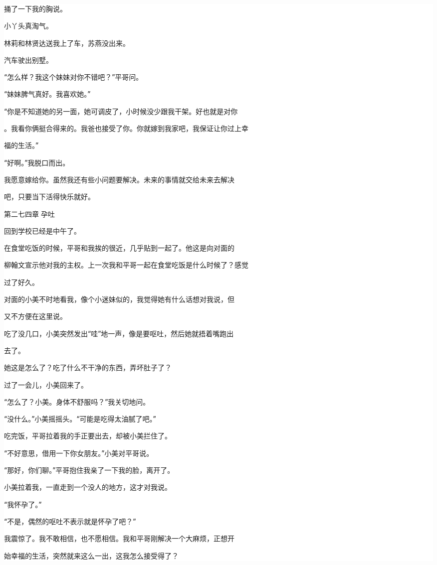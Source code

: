 捅了一下我的胸说。

小丫头真淘气。

林莉和林贤达送我上了车，苏燕没出来。

汽车驶出别墅。

“怎么样？我这个妹妹对你不错吧？”平哥问。

“妹妹脾气真好。我喜欢她。”

“你是不知道她的另一面，她可调皮了，小时候没少跟我干架。好也就是对你

。我看你俩挺合得来的。我爸也接受了你。你就嫁到我家吧，我保证让你过上幸

福的生活。”

“好啊。”我脱口而出。

我愿意嫁给你。虽然我还有些小问题要解决。未来的事情就交给未来去解决

吧，只要当下活得快乐就好。

第二七四章 孕吐

回到学校已经是中午了。

在食堂吃饭的时候，平哥和我挨的很近，几乎贴到一起了。他这是向对面的

柳翰文宣示他对我的主权。上一次我和平哥一起在食堂吃饭是什么时候了？感觉

过了好久。

对面的小美不时地看我，像个小迷妹似的，我觉得她有什么话想对我说，但

又不方便在这里说。

吃了没几口，小美突然发出“哇”地一声，像是要呕吐，然后她就捂着嘴跑出

去了。

她这是怎么了？吃了什么不干净的东西，弄坏肚子了？

过了一会儿，小美回来了。

“怎么了？小美。身体不舒服吗？”我关切地问。

“没什么。”小美摇摇头。“可能是吃得太油腻了吧。”

吃完饭，平哥拉着我的手正要出去，却被小美拦住了。

“不好意思，借用一下你女朋友。”小美对平哥说。

“那好，你们聊。”平哥抱住我亲了一下我的脸，离开了。

小美拉着我，一直走到一个没人的地方，这才对我说。

“我怀孕了。”

“不是，偶然的呕吐不表示就是怀孕了吧？”

我震惊了。我不敢相信，也不愿相信。我和平哥刚解决一个大麻烦，正想开

始幸福的生活，突然就来这么一出，这我怎么接受得了？
